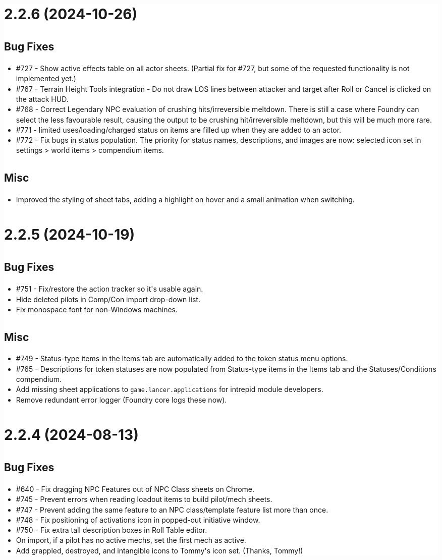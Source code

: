 # 2.2.6 (2024-10-26)

## Bug Fixes

- #727 - Show active effects table on all actor sheets. (Partial fix for #727, but some of the requested functionality is not implemented yet.)
- #767 - Terrain Height Tools integration - Do not draw LOS lines between attacker and target after Roll or Cancel is clicked on the attack HUD.
- #768 - Correct Legendary NPC evaluation of crushing hits/irreversible meltdown. There is still a case where Foundry can select the less favourable result, causing the output to be crushing hit/irreversible meltdown, but this will be much more rare.
- #771 - limited uses/loading/charged status on items are filled up when they are added to an actor.
- #772 - Fix bugs in status population. The priority for status names, descriptions, and images are now: selected icon set in settings > world items > compendium items.

## Misc

- Improved the styling of sheet tabs, adding a highlight on hover and a small animation when switching.

# 2.2.5 (2024-10-19)

## Bug Fixes

- #751 - Fix/restore the action tracker so it's usable again.
- Hide deleted pilots in Comp/Con import drop-down list.
- Fix monospace font for non-Windows machines.

## Misc

- #749 - Status-type items in the Items tab are automatically added to the token status menu options.
- #765 - Descriptions for token statuses are now populated from Status-type items in the Items tab and the Statuses/Conditions compendium.
- Add missing sheet applications to `game.lancer.applications` for intrepid module developers.
- Remove redundant error logger (Foundry core logs these now).

# 2.2.4 (2024-08-13)

## Bug Fixes

- #640 - Fix dragging NPC Features out of NPC Class sheets on Chrome.
- #745 - Prevent errors when reading loadout items to build pilot/mech sheets.
- #747 - Prevent adding the same feature to an NPC class/template feature list more than once.
- #748 - Fix positioning of activations icon in popped-out initiative window.
- #750 - Fix extra tall description boxes in Roll Table editor.
- On import, if a pilot has no active mechs, set the first mech as active.
- Add grappled, destroyed, and intangible icons to Tommy's icon set. (Thanks, Tommy!)
